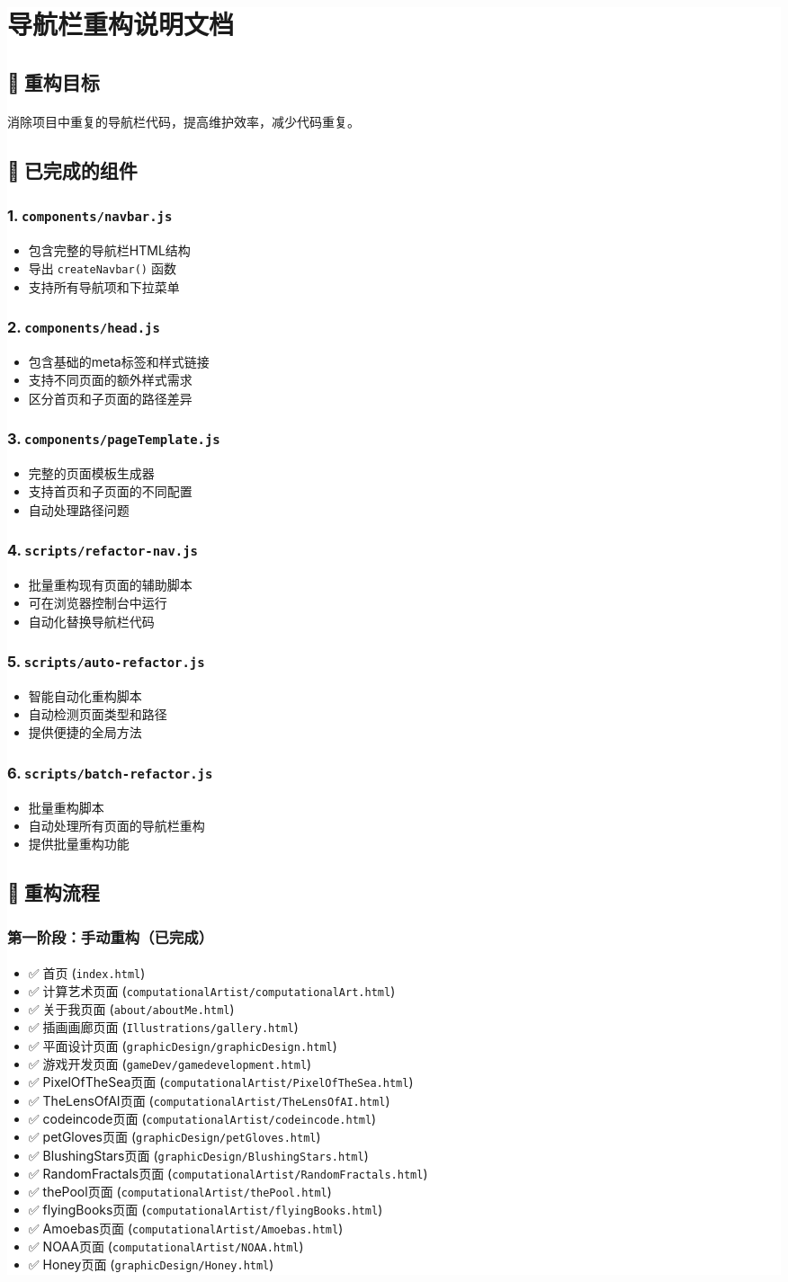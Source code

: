 # 导航栏重构说明文档

## 🎯 重构目标
消除项目中重复的导航栏代码，提高维护效率，减少代码重复。

## 🚀 已完成的组件

### 1. `components/navbar.js`
- 包含完整的导航栏HTML结构
- 导出 `createNavbar()` 函数
- 支持所有导航项和下拉菜单

### 2. `components/head.js`
- 包含基础的meta标签和样式链接
- 支持不同页面的额外样式需求
- 区分首页和子页面的路径差异

### 3. `components/pageTemplate.js`
- 完整的页面模板生成器
- 支持首页和子页面的不同配置
- 自动处理路径问题

### 4. `scripts/refactor-nav.js`
- 批量重构现有页面的辅助脚本
- 可在浏览器控制台中运行
- 自动化替换导航栏代码

### 5. `scripts/auto-refactor.js`
- 智能自动化重构脚本
- 自动检测页面类型和路径
- 提供便捷的全局方法

### 6. `scripts/batch-refactor.js`
- 批量重构脚本
- 自动处理所有页面的导航栏重构
- 提供批量重构功能

## 📝 重构流程

### 第一阶段：手动重构（已完成）
- ✅ 首页 (`index.html`)
- ✅ 计算艺术页面 (`computationalArtist/computationalArt.html`)
- ✅ 关于我页面 (`about/aboutMe.html`)
- ✅ 插画画廊页面 (`Illustrations/gallery.html`)
- ✅ 平面设计页面 (`graphicDesign/graphicDesign.html`)
- ✅ 游戏开发页面 (`gameDev/gamedevelopment.html`)
- ✅ PixelOfTheSea页面 (`computationalArtist/PixelOfTheSea.html`)
- ✅ TheLensOfAI页面 (`computationalArtist/TheLensOfAI.html`)
- ✅ codeincode页面 (`computationalArtist/codeincode.html`)
- ✅ petGloves页面 (`graphicDesign/petGloves.html`)
- ✅ BlushingStars页面 (`graphicDesign/BlushingStars.html`)
- ✅ RandomFractals页面 (`computationalArtist/RandomFractals.html`)
- ✅ thePool页面 (`computationalArtist/thePool.html`)
- ✅ flyingBooks页面 (`computationalArtist/flyingBooks.html`)
- ✅ Amoebas页面 (`computationalArtist/Amoebas.html`)
- ✅ NOAA页面 (`computationalArtist/NOAA.html`)
- ✅ Honey页面 (`graphicDesign/Honey.html`)
